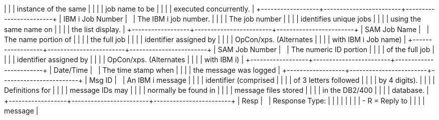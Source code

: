 |                  |                        | instance of the same   |
|                  |                        | job name to be         |
|                  |                        | executed concurrently. |
+------------------+------------------------+------------------------+
| IBM i Job Number |                        | The IBM i job number.  |
|                  |                        | The job number         |
|                  |                        | identifies unique jobs |
|                  |                        | using the same name on |
|                  |                        | the list display.      |
+------------------+------------------------+------------------------+
| SAM Job Name     |                        | The name portion of    |
|                  |                        | the full job           |
|                  |                        | identifier assigned by |
|                  |                        | OpCon/xps. (Alternates |
|                  |                        | with IBM i Job name)   |
+------------------+------------------------+------------------------+
| SAM Job Number   |                        | The numeric ID portion |
|                  |                        | of the full job        |
|                  |                        | identifier assigned by |
|                  |                        | OpCon/xps. (Alternates |
|                  |                        | with IBM i)            |
+------------------+------------------------+------------------------+
| Date/Time        |                        | The time stamp when    |
|                  |                        | the message was logged |
+------------------+------------------------+------------------------+
| Msg ID           |                        | An IBM i message       |
|                  |                        | identifier (comprised  |
|                  |                        | of 3 letters followed  |
|                  |                        | by 4 digits).          |
|                  |                        | Definitions for        |
|                  |                        | message IDs may        |
|                  |                        | normally be found in   |
|                  |                        | message files stored   |
|                  |                        | in the DB2/400         |
|                  |                        | database.              |
+------------------+------------------------+------------------------+
| Resp             |                        | Response Type:         |
|                  |                        |                        |
|                  |                        | -   R = Reply to       |
|                  |                        |     message            |